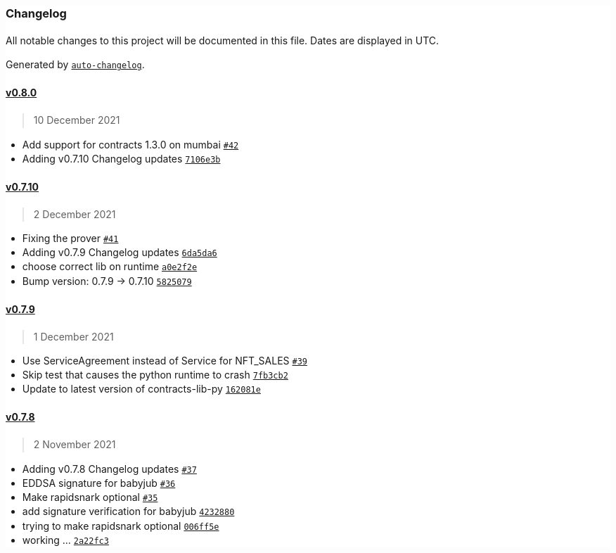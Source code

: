 ### Changelog

All notable changes to this project will be documented in this file. Dates are displayed in UTC.

Generated by [`auto-changelog`](https://github.com/CookPete/auto-changelog).

#### [v0.8.0](https://github.com/nevermined-io/common-utils-py/compare/v0.7.10...v0.8.0)

> 10 December 2021

- Add support for contracts 1.3.0 on mumbai [`#42`](https://github.com/nevermined-io/common-utils-py/pull/42)
- Adding v0.7.10 Changelog updates [`7106e3b`](https://github.com/nevermined-io/common-utils-py/commit/7106e3b10668df6493cadfde2bdd50bb056c2caf)

#### [v0.7.10](https://github.com/nevermined-io/common-utils-py/compare/v0.7.9...v0.7.10)

> 2 December 2021

- Fixing the prover [`#41`](https://github.com/nevermined-io/common-utils-py/pull/41)
- Adding v0.7.9 Changelog updates [`6da5da6`](https://github.com/nevermined-io/common-utils-py/commit/6da5da6b9c798242d21605f6970f9ca6f30651c6)
- choose correct lib on runtime [`a0e2f2e`](https://github.com/nevermined-io/common-utils-py/commit/a0e2f2e35502ed0093b28d597cf4de1387a6b395)
- Bump version: 0.7.9 → 0.7.10 [`5825079`](https://github.com/nevermined-io/common-utils-py/commit/582507904fa7b069fe872cec7f6baf45354c521d)

#### [v0.7.9](https://github.com/nevermined-io/common-utils-py/compare/v0.7.8...v0.7.9)

> 1 December 2021

- Use ServiceAgreement instead of Service for NFT_SALES [`#39`](https://github.com/nevermined-io/common-utils-py/pull/39)
- Skip test that causes the python runtime to crash [`7fb3cb2`](https://github.com/nevermined-io/common-utils-py/commit/7fb3cb2cb903a0a03f50c43afc02306ef3b7edb9)
- Update to latest version of contracts-lib-py [`162081e`](https://github.com/nevermined-io/common-utils-py/commit/162081e72704e44dbfda5995723b98aa53f467be)

#### [v0.7.8](https://github.com/nevermined-io/common-utils-py/compare/v0.7.7...v0.7.8)

> 2 November 2021

- Adding v0.7.8 Changelog updates [`#37`](https://github.com/nevermined-io/common-utils-py/pull/37)
- EDDSA signature for babyjub [`#36`](https://github.com/nevermined-io/common-utils-py/pull/36)
- Make rapidsnark optional [`#35`](https://github.com/nevermined-io/common-utils-py/pull/35)
- add signature verification for babyjub [`4232880`](https://github.com/nevermined-io/common-utils-py/commit/42328804592e0f2def6d812d26b6b8030be483f7)
- trying to make rapidsnark optional [`006ff5e`](https://github.com/nevermined-io/common-utils-py/commit/006ff5e9dfa8abee7a6b1cc4f8d80b7a0962f6e4)
- working ... [`2a22fc3`](https://github.com/nevermined-io/common-utils-py/commit/2a22fc39881d63dde6c60536346712f61b4ac1ce)
